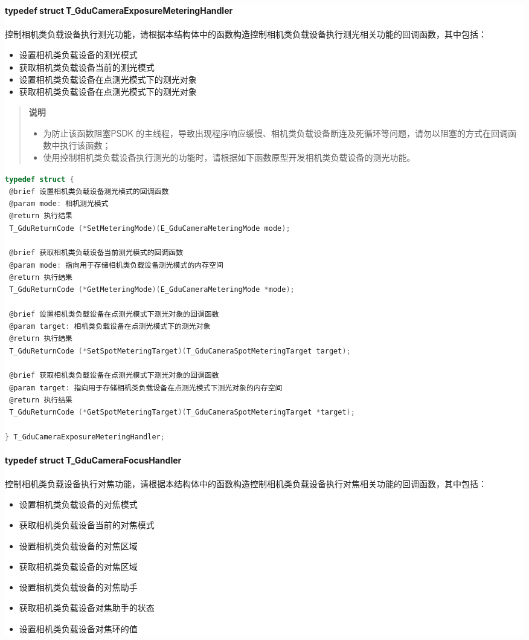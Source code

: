 #### typedef struct T_GduCameraExposureMeteringHandler

控制相机类负载设备执行测光功能，请根据本结构体中的函数构造控制相机类负载设备执行测光相关功能的回调函数，其中包括：

- 设置相机类负载设备的测光模式
- 获取相机类负载设备当前的测光模式
- 设置相机类负载设备在点测光模式下的测光对象
- 获取相机类负载设备在点测光模式下的测光对象

> **说明**
>
> - 为防止该函数阻塞PSDK 的主线程，导致出现程序响应缓慢、相机类负载设备断连及死循环等问题，请勿以阻塞的方式在回调函数中执行该函数；
> - 使用控制相机类负载设备执行测光的功能时，请根据如下函数原型开发相机类负载设备的测光功能。

```c
typedef struct {
 @brief 设置相机类负载设备测光模式的回调函数
 @param mode: 相机测光模式
 @return 执行结果
 T_GduReturnCode (*SetMeteringMode)(E_GduCameraMeteringMode mode);

 @brief 获取相机类负载设备当前测光模式的回调函数
 @param mode: 指向用于存储相机类负载设备测光模式的内存空间
 @return 执行结果
 T_GduReturnCode (*GetMeteringMode)(E_GduCameraMeteringMode *mode);

 @brief 设置相机类负载设备在点测光模式下测光对象的回调函数
 @param target: 相机类负载设备在点测光模式下的测光对象
 @return 执行结果
 T_GduReturnCode (*SetSpotMeteringTarget)(T_GduCameraSpotMeteringTarget target);

 @brief 获取相机类负载设备在点测光模式下测光对象的回调函数
 @param target: 指向用于存储相机类负载设备在点测光模式下测光对象的内存空间
 @return 执行结果 
 T_GduReturnCode (*GetSpotMeteringTarget)(T_GduCameraSpotMeteringTarget *target);

} T_GduCameraExposureMeteringHandler;
```

#### typedef struct T_GduCameraFocusHandler

控制相机类负载设备执行对焦功能，请根据本结构体中的函数构造控制相机类负载设备执行对焦相关功能的回调函数，其中包括：

- 设置相机类负载设备的对焦模式

- 获取相机类负载设备当前的对焦模式

- 设置相机类负载设备的对焦区域

- 获取相机类负载设备的对焦区域

- 设置相机类负载设备的对焦助手

- 获取相机类负载设备对焦助手的状态

- 设置相机类负载设备对焦环的值
